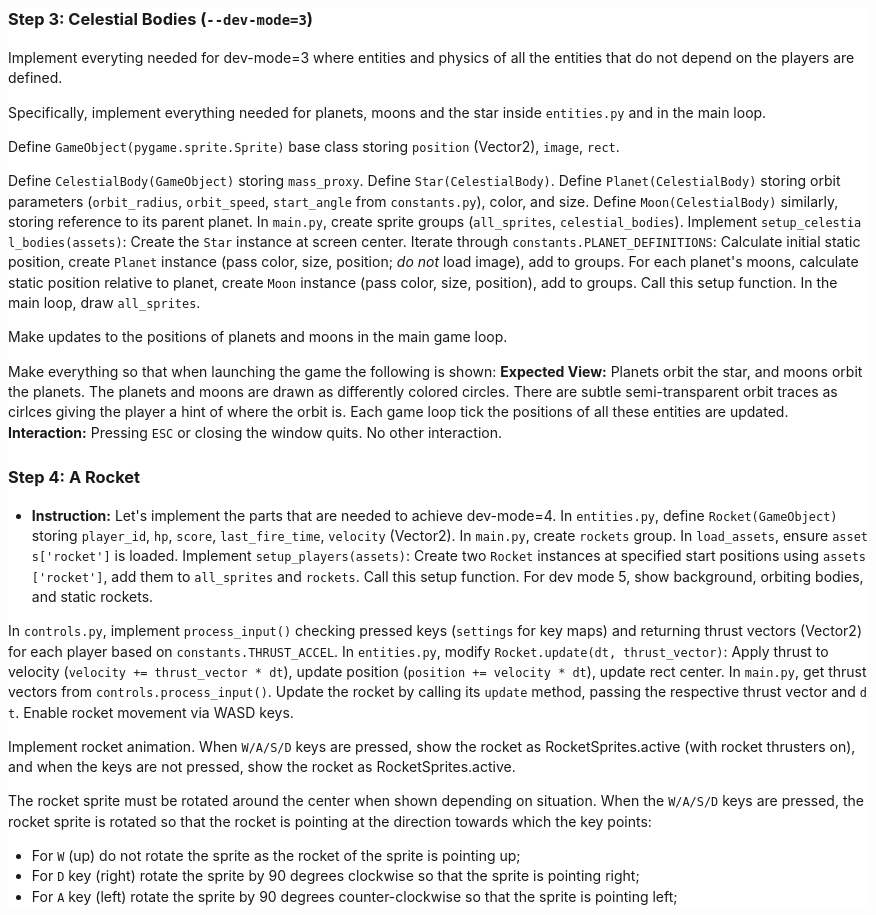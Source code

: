 ### Step 3: Celestial Bodies (`--dev-mode=3`)


Implement everyting needed for dev-mode=3 where entities and physics of all the entities that do not depend on the players are defined.


Specifically, implement everything needed for planets, moons and the star inside `entities.py` and in the main loop.

Define `GameObject(pygame.sprite.Sprite)` base class storing `position` (Vector2), `image`, `rect`. 

Define `CelestialBody(GameObject)` storing `mass_proxy`. Define `Star(CelestialBody)`. Define `Planet(CelestialBody)` storing orbit parameters (`orbit_radius`, `orbit_speed`, `start_angle` from `constants.py`), color, and size. Define `Moon(CelestialBody)` similarly, storing reference to its parent planet. In `main.py`, create sprite groups (`all_sprites`, `celestial_bodies`). Implement `setup_celestial_bodies(assets)`: Create the `Star` instance at screen center. Iterate through `constants.PLANET_DEFINITIONS`: Calculate initial static position, create `Planet` instance (pass color, size, position; *do not* load image), add to groups. For each planet's moons, calculate static position relative to planet, create `Moon` instance (pass color, size, position), add to groups. Call this setup function. In the main loop, draw `all_sprites`. 

Make updates to the positions of planets and moons in the main game loop.

Make everything so that when launching the game the following is shown:
**Expected View:** Planets orbit the star, and moons orbit the planets. The planets and moons are drawn as differently colored circles. There are subtle semi-transparent orbit traces as cirlces giving the player a hint of where the orbit is. Each game loop tick the positions of all these entities are updated.
 **Interaction:** Pressing `ESC` or closing the window quits. No other interaction.


### Step 4: A Rocket 

* **Instruction:** Let's implement the parts that are needed to achieve dev-mode=4. In `entities.py`, define `Rocket(GameObject)` storing `player_id`, `hp`, `score`, `last_fire_time`, `velocity` (Vector2). In `main.py`, create `rockets` group. In `load_assets`, ensure `assets['rocket']` is loaded. Implement `setup_players(assets)`: Create two `Rocket` instances at specified start positions using `assets['rocket']`, add them to `all_sprites` and `rockets`. Call this setup function. For dev mode 5, show background, orbiting bodies, and static rockets.

 In `controls.py`, implement `process_input()` checking pressed keys (`settings` for key maps) and returning thrust vectors (Vector2) for each player based on `constants.THRUST_ACCEL`. In `entities.py`, modify `Rocket.update(dt, thrust_vector)`: Apply thrust to velocity (`velocity += thrust_vector * dt`), update position (`position += velocity * dt`), update rect center. In `main.py`, get thrust vectors from `controls.process_input()`. Update the rocket by calling its `update` method, passing the respective thrust vector and `dt`. Enable rocket movement via WASD keys.

 Implement rocket animation. When `W/A/S/D` keys are pressed, show the rocket as RocketSprites.active (with rocket thrusters on), and when the keys are not pressed, show the rocket as RocketSprites.active.

 The rocket sprite must be rotated around the center when shown depending on situation. When the `W/A/S/D` keys are pressed, the rocket sprite is rotated so that the rocket is pointing at the direction towards which the key points:
 * For `W` (up) do not rotate the sprite as the rocket of the sprite is pointing up;
 * For `D` key (right) rotate the sprite by 90 degrees clockwise so that the sprite is pointing right; 
* For `A` key (left) rotate the sprite by 90 degrees counter-clockwise so that the sprite is pointing left;
